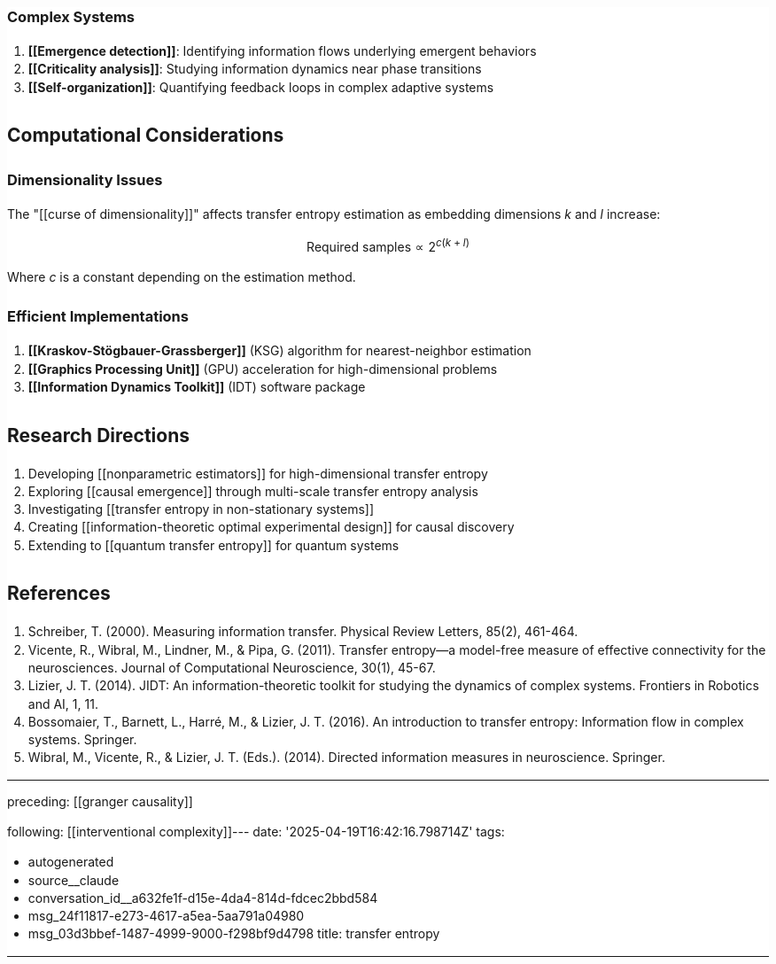 ### Complex Systems

1. **[[Emergence detection]]**: Identifying information flows underlying emergent behaviors
2. **[[Criticality analysis]]**: Studying information dynamics near phase transitions
3. **[[Self-organization]]**: Quantifying feedback loops in complex adaptive systems

## Computational Considerations

### Dimensionality Issues

The "[[curse of dimensionality]]" affects transfer entropy estimation as embedding dimensions $k$ and $l$ increase:

$$\text{Required samples} \propto 2^{c(k+l)}$$

Where $c$ is a constant depending on the estimation method.

### Efficient Implementations

1. **[[Kraskov-Stögbauer-Grassberger]]** (KSG) algorithm for nearest-neighbor estimation
2. **[[Graphics Processing Unit]]** (GPU) acceleration for high-dimensional problems
3. **[[Information Dynamics Toolkit]]** (IDT) software package

## Research Directions

1. Developing [[nonparametric estimators]] for high-dimensional transfer entropy
2. Exploring [[causal emergence]] through multi-scale transfer entropy analysis
3. Investigating [[transfer entropy in non-stationary systems]]
4. Creating [[information-theoretic optimal experimental design]] for causal discovery
5. Extending to [[quantum transfer entropy]] for quantum systems

## References

1. Schreiber, T. (2000). Measuring information transfer. Physical Review Letters, 85(2), 461-464.
2. Vicente, R., Wibral, M., Lindner, M., & Pipa, G. (2011). Transfer entropy—a model-free measure of effective connectivity for the neurosciences. Journal of Computational Neuroscience, 30(1), 45-67.
3. Lizier, J. T. (2014). JIDT: An information-theoretic toolkit for studying the dynamics of complex systems. Frontiers in Robotics and AI, 1, 11.
4. Bossomaier, T., Barnett, L., Harré, M., & Lizier, J. T. (2016). An introduction to transfer entropy: Information flow in complex systems. Springer.
5. Wibral, M., Vicente, R., & Lizier, J. T. (Eds.). (2014). Directed information measures in neuroscience. Springer.


---

preceding: [[granger causality]]  


following: [[interventional complexity]]---
date: '2025-04-19T16:42:16.798714Z'
tags:
- autogenerated
- source__claude
- conversation_id__a632fe1f-d15e-4da4-814d-fdcec2bbd584
- msg_24f11817-e273-4617-a5ea-5aa791a04980
- msg_03d3bbef-1487-4999-9000-f298bf9d4798
title: transfer entropy
---
